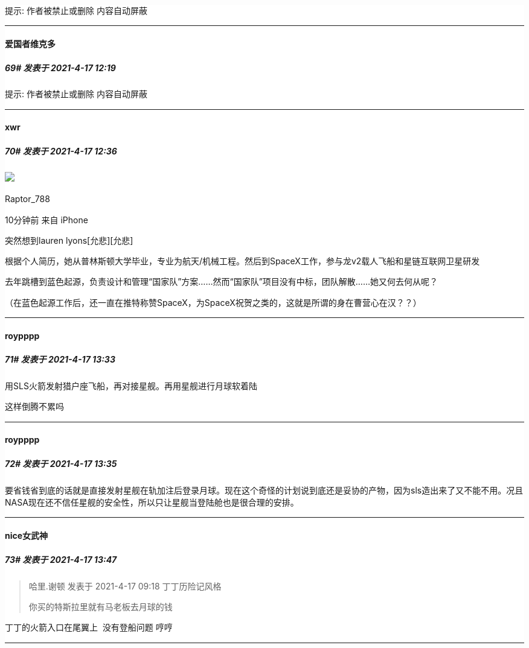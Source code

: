 提示: 作者被禁止或删除 内容自动屏蔽

*****

####  爱国者维克多  
##### 69#       发表于 2021-4-17 12:19

提示: 作者被禁止或删除 内容自动屏蔽

*****

####  xwr  
##### 70#       发表于 2021-4-17 12:36

<img src="https://static.saraba1st.com/image/smiley/face2017/067.png" referrerpolicy="no-referrer">

Raptor_788

10分钟前 来自 iPhone

突然想到lauren lyons[允悲][允悲]

根据个人简历，她从普林斯顿大学毕业，专业为航天/机械工程。然后到SpaceX工作，参与龙v2载人飞船和星链互联网卫星研发

去年跳槽到蓝色起源，负责设计和管理“国家队”方案……然而“国家队”项目没有中标，团队解散……她又何去何从呢？

（在蓝色起源工作后，还一直在推特称赞SpaceX，为SpaceX祝贺之类的，这就是所谓的身在曹营心在汉？？）

*****

####  roypppp  
##### 71#       发表于 2021-4-17 13:33

用SLS火箭发射猎户座飞船，再对接星舰。再用星舰进行月球软着陆

这样倒腾不累吗

*****

####  roypppp  
##### 72#       发表于 2021-4-17 13:35

要省钱省到底的话就是直接发射星舰在轨加注后登录月球。现在这个奇怪的计划说到底还是妥协的产物，因为sls造出来了又不能不用。况且NASA现在还不信任星舰的安全性，所以只让星舰当登陆舱也是很合理的安排。

*****

####  nice女武神  
##### 73#       发表于 2021-4-17 13:47

<blockquote>哈里.谢顿 发表于 2021-4-17 09:18
丁丁历险记风格

你买的特斯拉里就有马老板去月球的钱</blockquote>
丁丁的火箭入口在尾翼上  没有登船问题 哼哼

*****
